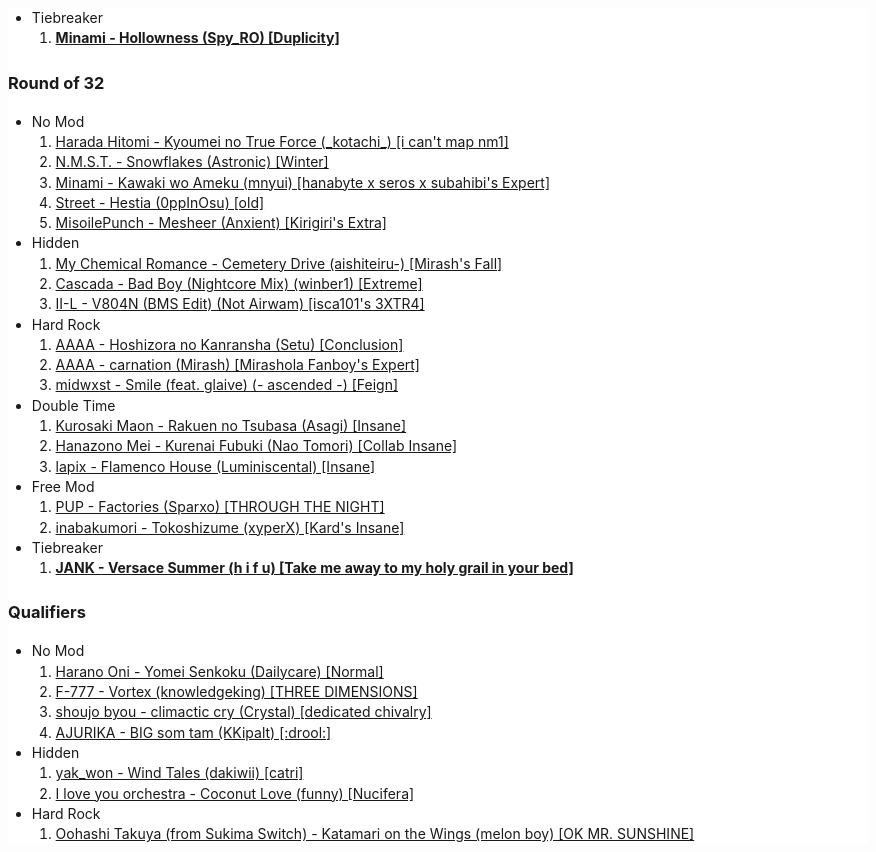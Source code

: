 - Tiebreaker
  1. **[Minami - Hollowness (Spy\_RO) \[Duplicity\]](https://osu.ppy.sh/beatmapsets/1611669#osu/3290536)**

### Round of 32

- No Mod
  1. [Harada Hitomi - Kyoumei no True Force (\_kotachi\_) \[i can't map nm1\]](https://osu.ppy.sh/beatmapsets/1922545#osu/3968662)
  2. [N.M.S.T. - Snowflakes (Astronic) \[Winter\]](https://osu.ppy.sh/beatmapsets/1862571#osu/3829913)
  3. [Minami - Kawaki wo Ameku (mnyui) \[hanabyte x seros x subahibi's Expert\]](https://osu.ppy.sh/beatmapsets/1702894#osu/3902022)
  4. [Street - Hestia (0ppInOsu) \[old\]](https://osu.ppy.sh/beatmapsets/1921953#osu/3967161)
  5. [MisoilePunch - Mesheer (Anxient) \[Kirigiri's Extra\]](https://osu.ppy.sh/beatmapsets/1862429#osu/3829636)
- Hidden
  1. [My Chemical Romance - Cemetery Drive (aishiteiru-) \[Mirash's Fall\]](https://osu.ppy.sh/beatmapsets/1081808#osu/2842445)
  2. [Cascada - Bad Boy (Nightcore Mix) (winber1) \[Extreme\]](https://osu.ppy.sh/beatmapsets/41095#osu/130030)
  3. [II-L - V804N (BMS Edit) (Not Airwam) \[isca101's 3XTR4\]](https://osu.ppy.sh/beatmapsets/1918888#osu/4065173)
- Hard Rock
  1. [AAAA - Hoshizora no Kanransha (Setu) \[Conclusion\]](https://osu.ppy.sh/beatmapsets/2094949#osu/4393494)
  2. [AAAA - carnation (Mirash) \[Mirashola Fanboy's Expert\]](https://osu.ppy.sh/beatmapsets/1893490#osu/3934268)
  3. [midwxst - Smile (feat. glaive) (- ascended -) \[Feign\]](https://osu.ppy.sh/beatmapsets/1458846#osu/2997929)
- Double Time
  1. [Kurosaki Maon - Rakuen no Tsubasa (Asagi) \[Insane\]](https://osu.ppy.sh/beatmapsets/227041#osu/529108)
  2. [Hanazono Mei - Kurenai Fubuki (Nao Tomori) \[Collab Insane\]](https://osu.ppy.sh/beatmapsets/1549881#osu/3167236)
  3. [lapix - Flamenco House (Luminiscental) \[Insane\]](https://osu.ppy.sh/beatmapsets/1865291#osu/3857255)
- Free Mod
  1. [PUP - Factories (Sparxo) \[THROUGH THE NIGHT\]](https://osu.ppy.sh/beatmapsets/1239345#osu/2576707)
  2. [inabakumori - Tokoshizume  (xyperX) \[Kard's Insane\]](https://osu.ppy.sh/beatmapsets/1777533#osu/3657734)
- Tiebreaker
  1. **[JANK - Versace Summer (h i f u) \[Take me away to my holy grail in your bed\]](https://osu.ppy.sh/beatmapsets/1470062#osu/3022399)**

### Qualifiers

- No Mod
  1. [Harano Oni - Yomei Senkoku (Dailycare) \[Normal\]](https://osu.ppy.sh/beatmapsets/2031675#osu/4234684)
  2. [F-777 - Vortex (knowledgeking) \[THREE DIMENSIONS\]](https://osu.ppy.sh/beatmapsets/1543390#osu/3154777)
  3. [shoujo byou - climactic cry (Crystal) \[dedicated chivalry\]](https://osu.ppy.sh/beatmapsets/1959554#osu/4060450)
  4. [AJURIKA - BIG som tam (KKipalt) \[:drool:\]](https://osu.ppy.sh/beatmapsets/1833709#osu/3764497)
- Hidden
  1. [yak\_won - Wind Tales (dakiwii) \[catri\]](https://osu.ppy.sh/beatmapsets/1952375#osu/4042950)
  2. [I love you orchestra - Coconut Love (funny) \[Nucifera\]](https://osu.ppy.sh/beatmapsets/1665501#osu/3400091)
- Hard Rock
  1. [Oohashi Takuya (from Sukima Switch) - Katamari on the Wings (melon boy) \[OK MR. SUNSHINE\]](https://osu.ppy.sh/beatmapsets/1867650#osu/3841928)

[^stage-note-1]: Also referred to as "Friend" stage throughout the tournament.
[^stage-note-2]: Also referred to as "Girl Friend" stage throughout the tournament.
[^qual-note-1]: Average score across all ten Qualifier beatmaps: Square Hector Berlioz 1,655,815, Oregono State University 1,624,806.